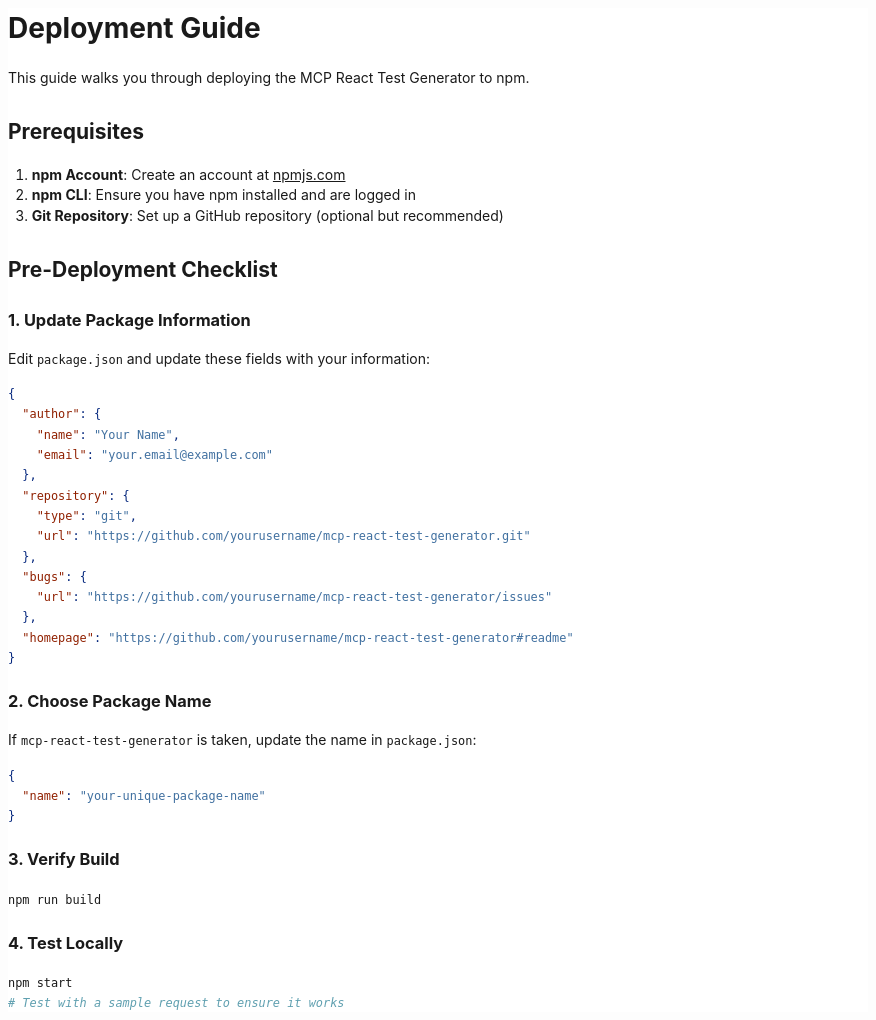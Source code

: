 # Deployment Guide

This guide walks you through deploying the MCP React Test Generator to npm.

## Prerequisites

1. **npm Account**: Create an account at [npmjs.com](https://www.npmjs.com/)
2. **npm CLI**: Ensure you have npm installed and are logged in
3. **Git Repository**: Set up a GitHub repository (optional but recommended)

## Pre-Deployment Checklist

### 1. Update Package Information

Edit `package.json` and update these fields with your information:

```json
{
  "author": {
    "name": "Your Name",
    "email": "your.email@example.com"
  },
  "repository": {
    "type": "git",
    "url": "https://github.com/yourusername/mcp-react-test-generator.git"
  },
  "bugs": {
    "url": "https://github.com/yourusername/mcp-react-test-generator/issues"
  },
  "homepage": "https://github.com/yourusername/mcp-react-test-generator#readme"
}
```

### 2. Choose Package Name

If `mcp-react-test-generator` is taken, update the name in `package.json`:

```json
{
  "name": "your-unique-package-name"
}
```

### 3. Verify Build

```bash
npm run build
```

### 4. Test Locally

```bash
npm start
# Test with a sample request to ensure it works
```
